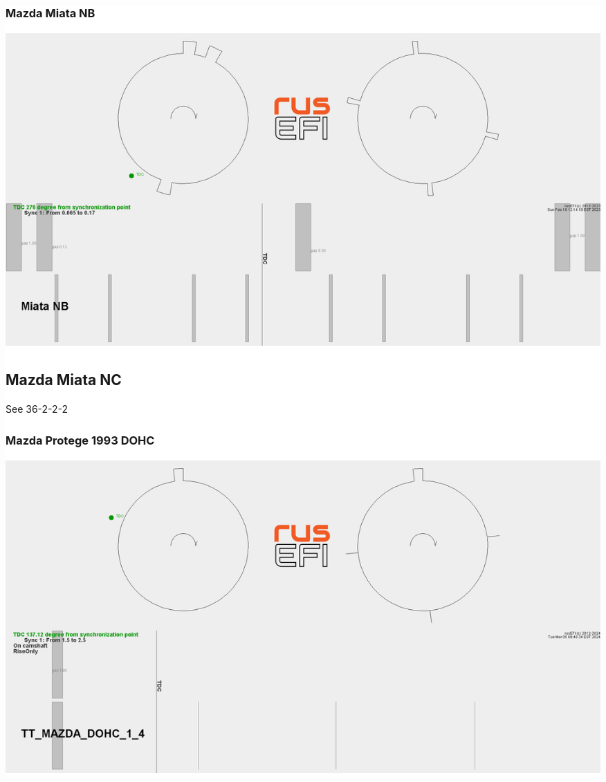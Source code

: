 ### Mazda Miata NB

![Mazda Miata NB1](Images/triggers/trigger_TT_MAZDA_MIATA_NB1.png)

## Mazda Miata NC

See 36-2-2-2

### Mazda Protege 1993 DOHC

![x](Images/triggers/trigger_TT_MAZDA_DOHC_1_4.png)
